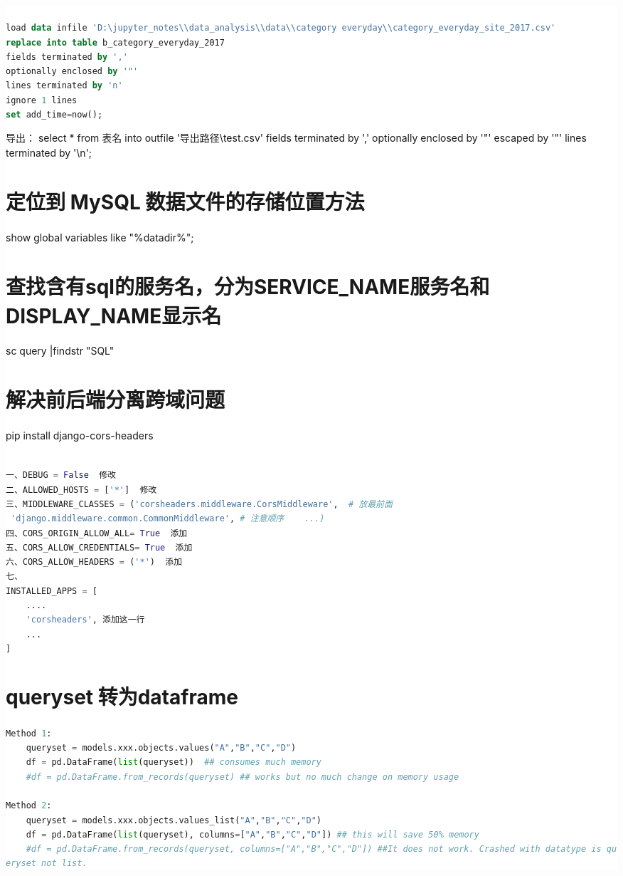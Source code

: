 ```SQL

load data infile 'D:\jupyter_notes\\data_analysis\\data\\category everyday\\category_everyday_site_2017.csv'
replace into table b_category_everyday_2017
fields terminated by ','
optionally enclosed by '"'
lines terminated by 'n'
ignore 1 lines
set add_time=now();

```

导出：
select * from 表名
into outfile '导出路径\\test.csv' 
fields terminated by ',' 
optionally enclosed by '"' 
escaped by '"' 
lines terminated by '\n';

# 定位到 MySQL 数据文件的存储位置方法
show global variables like "%datadir%";

# 查找含有sql的服务名，分为SERVICE_NAME服务名和DISPLAY_NAME显示名
sc query |findstr "SQL"

# 解决前后端分离跨域问题
pip install django-cors-headers
```python

一、DEBUG = False  修改
二、ALLOWED_HOSTS = ['*']  修改
三、MIDDLEWARE_CLASSES = ('corsheaders.middleware.CorsMiddleware',  # 放最前面 
 'django.middleware.common.CommonMiddleware', # 注意顺序    ...)
四、CORS_ORIGIN_ALLOW_ALL= True  添加
五、CORS_ALLOW_CREDENTIALS= True  添加
六、CORS_ALLOW_HEADERS = ('*')  添加
七、
INSTALLED_APPS = [
    ....
    'corsheaders', 添加这一行
    ...
]


```

# queryset 转为dataframe
```python
Method 1:
    queryset = models.xxx.objects.values("A","B","C","D")
    df = pd.DataFrame(list(queryset))  ## consumes much memory
    #df = pd.DataFrame.from_records(queryset) ## works but no much change on memory usage

Method 2:
    queryset = models.xxx.objects.values_list("A","B","C","D")
    df = pd.DataFrame(list(queryset), columns=["A","B","C","D"]) ## this will save 50% memory
    #df = pd.DataFrame.from_records(queryset, columns=["A","B","C","D"]) ##It does not work. Crashed with datatype is queryset not list.
```